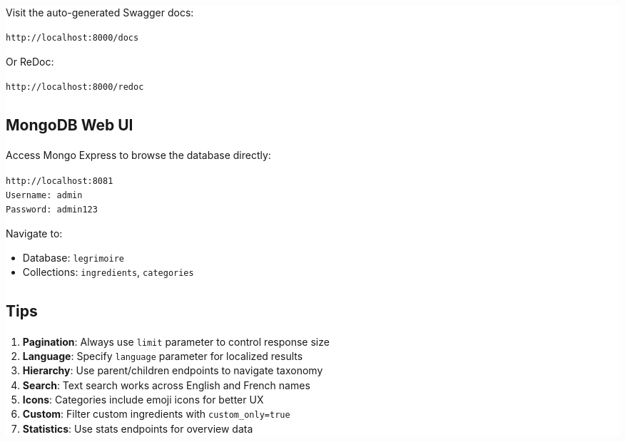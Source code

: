 Visit the auto-generated Swagger docs:
```
http://localhost:8000/docs
```

Or ReDoc:
```
http://localhost:8000/redoc
```

## MongoDB Web UI

Access Mongo Express to browse the database directly:
```
http://localhost:8081
Username: admin
Password: admin123
```

Navigate to:
- Database: `legrimoire`
- Collections: `ingredients`, `categories`

## Tips

1. **Pagination**: Always use `limit` parameter to control response size
2. **Language**: Specify `language` parameter for localized results
3. **Hierarchy**: Use parent/children endpoints to navigate taxonomy
4. **Search**: Text search works across English and French names
5. **Icons**: Categories include emoji icons for better UX
6. **Custom**: Filter custom ingredients with `custom_only=true`
7. **Statistics**: Use stats endpoints for overview data
